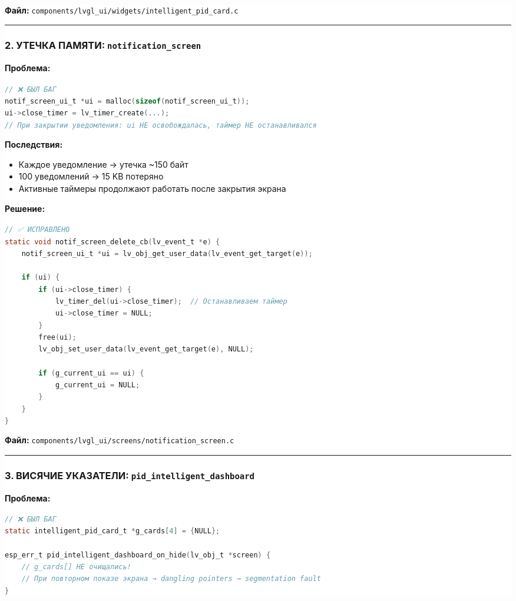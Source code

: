 **Файл:** `components/lvgl_ui/widgets/intelligent_pid_card.c`

---

### 2. УТЕЧКА ПАМЯТИ: `notification_screen`

**Проблема:**
```c
// ❌ БЫЛ БАГ
notif_screen_ui_t *ui = malloc(sizeof(notif_screen_ui_t));
ui->close_timer = lv_timer_create(...);
// При закрытии уведомления: ui НЕ освобождалась, таймер НЕ останавливался
```

**Последствия:**
- Каждое уведомление → утечка ~150 байт
- 100 уведомлений → 15 KB потеряно
- Активные таймеры продолжают работать после закрытия экрана

**Решение:**
```c
// ✅ ИСПРАВЛЕНО
static void notif_screen_delete_cb(lv_event_t *e) {
    notif_screen_ui_t *ui = lv_obj_get_user_data(lv_event_get_target(e));
    
    if (ui) {
        if (ui->close_timer) {
            lv_timer_del(ui->close_timer);  // Останавливаем таймер
            ui->close_timer = NULL;
        }
        free(ui);
        lv_obj_set_user_data(lv_event_get_target(e), NULL);
        
        if (g_current_ui == ui) {
            g_current_ui = NULL;
        }
    }
}
```

**Файл:** `components/lvgl_ui/screens/notification_screen.c`

---

### 3. ВИСЯЧИЕ УКАЗАТЕЛИ: `pid_intelligent_dashboard`

**Проблема:**
```c
// ❌ БЫЛ БАГ
static intelligent_pid_card_t *g_cards[4] = {NULL};

esp_err_t pid_intelligent_dashboard_on_hide(lv_obj_t *screen) {
    // g_cards[] НЕ очищались!
    // При повторном показе экрана → dangling pointers → segmentation fault
}
```
